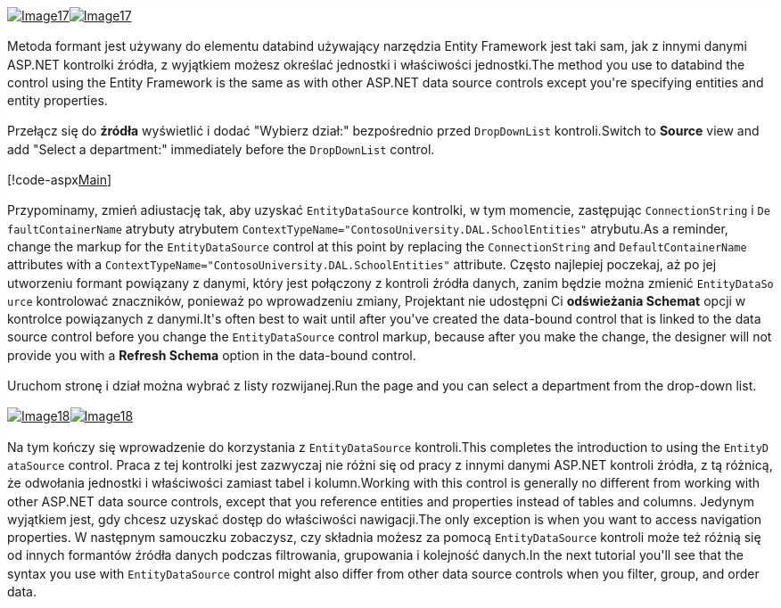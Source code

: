 <span data-ttu-id="a4294-276">[![Image17](the-entity-framework-and-aspnet-getting-started-part-2/_static/image50.png)](the-entity-framework-and-aspnet-getting-started-part-2/_static/image49.png)</span><span class="sxs-lookup"><span data-stu-id="a4294-276">[![Image17](the-entity-framework-and-aspnet-getting-started-part-2/_static/image50.png)](the-entity-framework-and-aspnet-getting-started-part-2/_static/image49.png)</span></span>

<span data-ttu-id="a4294-277">Metoda formant jest używany do elementu databind używający narzędzia Entity Framework jest taki sam, jak z innymi danymi ASP.NET kontrolki źródła, z wyjątkiem możesz określać jednostki i właściwości jednostki.</span><span class="sxs-lookup"><span data-stu-id="a4294-277">The method you use to databind the control using the Entity Framework is the same as with other ASP.NET data source controls except you're specifying entities and entity properties.</span></span>

<span data-ttu-id="a4294-278">Przełącz się do **źródła** wyświetlić i dodać "Wybierz dział:" bezpośrednio przed `DropDownList` kontroli.</span><span class="sxs-lookup"><span data-stu-id="a4294-278">Switch to **Source** view and add "Select a department:" immediately before the `DropDownList` control.</span></span>

[!code-aspx[Main](the-entity-framework-and-aspnet-getting-started-part-2/samples/sample10.aspx)]

<span data-ttu-id="a4294-279">Przypominamy, zmień adiustację tak, aby uzyskać `EntityDataSource` kontrolki, w tym momencie, zastępując `ConnectionString` i `DefaultContainerName` atrybuty atrybutem `ContextTypeName="ContosoUniversity.DAL.SchoolEntities"` atrybutu.</span><span class="sxs-lookup"><span data-stu-id="a4294-279">As a reminder, change the markup for the `EntityDataSource` control at this point by replacing the `ConnectionString` and `DefaultContainerName` attributes with a `ContextTypeName="ContosoUniversity.DAL.SchoolEntities"` attribute.</span></span> <span data-ttu-id="a4294-280">Często najlepiej poczekaj, aż po jej utworzeniu formant powiązany z danymi, który jest połączony z kontroli źródła danych, zanim będzie można zmienić `EntityDataSource` kontrolować znaczników, ponieważ po wprowadzeniu zmiany, Projektant nie udostępni Ci **odświeżania Schemat** opcji w kontrolce powiązanych z danymi.</span><span class="sxs-lookup"><span data-stu-id="a4294-280">It's often best to wait until after you've created the data-bound control that is linked to the data source control before you change the `EntityDataSource` control markup, because after you make the change, the designer will not provide you with a **Refresh Schema** option in the data-bound control.</span></span>

<span data-ttu-id="a4294-281">Uruchom stronę i dział można wybrać z listy rozwijanej.</span><span class="sxs-lookup"><span data-stu-id="a4294-281">Run the page and you can select a department from the drop-down list.</span></span>

<span data-ttu-id="a4294-282">[![Image18](the-entity-framework-and-aspnet-getting-started-part-2/_static/image52.png)](the-entity-framework-and-aspnet-getting-started-part-2/_static/image51.png)</span><span class="sxs-lookup"><span data-stu-id="a4294-282">[![Image18](the-entity-framework-and-aspnet-getting-started-part-2/_static/image52.png)](the-entity-framework-and-aspnet-getting-started-part-2/_static/image51.png)</span></span>

<span data-ttu-id="a4294-283">Na tym kończy się wprowadzenie do korzystania z `EntityDataSource` kontroli.</span><span class="sxs-lookup"><span data-stu-id="a4294-283">This completes the introduction to using the `EntityDataSource` control.</span></span> <span data-ttu-id="a4294-284">Praca z tej kontrolki jest zazwyczaj nie różni się od pracy z innymi danymi ASP.NET kontroli źródła, z tą różnicą, że odwołania jednostki i właściwości zamiast tabel i kolumn.</span><span class="sxs-lookup"><span data-stu-id="a4294-284">Working with this control is generally no different from working with other ASP.NET data source controls, except that you reference entities and properties instead of tables and columns.</span></span> <span data-ttu-id="a4294-285">Jedynym wyjątkiem jest, gdy chcesz uzyskać dostęp do właściwości nawigacji.</span><span class="sxs-lookup"><span data-stu-id="a4294-285">The only exception is when you want to access navigation properties.</span></span> <span data-ttu-id="a4294-286">W następnym samouczku zobaczysz, czy składnia możesz za pomocą `EntityDataSource` kontroli może też różnią się od innych formantów źródła danych podczas filtrowania, grupowania i kolejność danych.</span><span class="sxs-lookup"><span data-stu-id="a4294-286">In the next tutorial you'll see that the syntax you use with `EntityDataSource` control might also differ from other data source controls when you filter, group, and order data.</span></span>
